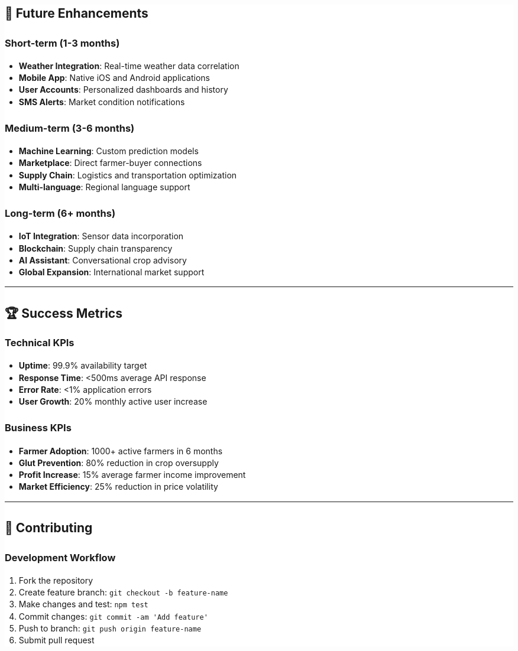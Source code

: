 
## 🔮 Future Enhancements

### Short-term (1-3 months)
- **Weather Integration**: Real-time weather data correlation
- **Mobile App**: Native iOS and Android applications
- **User Accounts**: Personalized dashboards and history
- **SMS Alerts**: Market condition notifications

### Medium-term (3-6 months)
- **Machine Learning**: Custom prediction models
- **Marketplace**: Direct farmer-buyer connections
- **Supply Chain**: Logistics and transportation optimization
- **Multi-language**: Regional language support

### Long-term (6+ months)
- **IoT Integration**: Sensor data incorporation
- **Blockchain**: Supply chain transparency
- **AI Assistant**: Conversational crop advisory
- **Global Expansion**: International market support

---

## 🏆 Success Metrics

### Technical KPIs
- **Uptime**: 99.9% availability target
- **Response Time**: <500ms average API response
- **Error Rate**: <1% application errors
- **User Growth**: 20% monthly active user increase

### Business KPIs
- **Farmer Adoption**: 1000+ active farmers in 6 months
- **Glut Prevention**: 80% reduction in crop oversupply
- **Profit Increase**: 15% average farmer income improvement
- **Market Efficiency**: 25% reduction in price volatility

---

## 🤝 Contributing

### Development Workflow
1. Fork the repository
2. Create feature branch: `git checkout -b feature-name`
3. Make changes and test: `npm test`
4. Commit changes: `git commit -am 'Add feature'`
5. Push to branch: `git push origin feature-name`
6. Submit pull request
